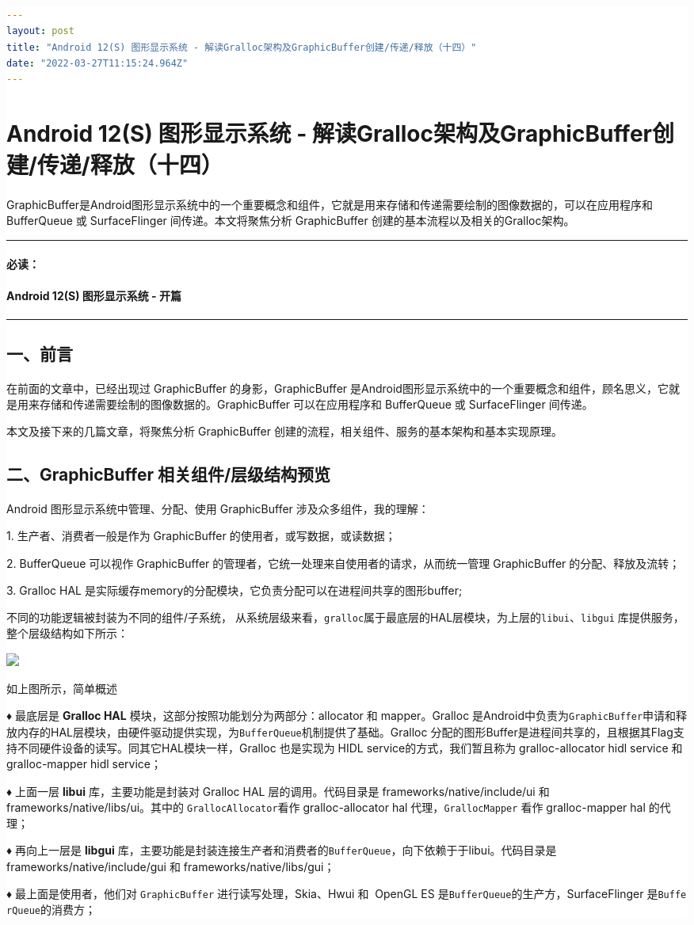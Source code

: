 ```yaml
---
layout: post
title: "Android 12(S) 图形显示系统 - 解读Gralloc架构及GraphicBuffer创建/传递/释放（十四）"
date: "2022-03-27T11:15:24.964Z"
---
```

Android 12(S) 图形显示系统 - 解读Gralloc架构及GraphicBuffer创建/传递/释放（十四）
============================================================

GraphicBuffer是Android图形显示系统中的一个重要概念和组件，它就是用来存储和传递需要绘制的图像数据的，可以在应用程序和 BufferQueue 或 SurfaceFlinger 间传递。本文将聚焦分析 GraphicBuffer 创建的基本流程以及相关的Gralloc架构。

* * *

#### **必读：**

#### **Android 12(S) 图形显示系统 - 开篇**

* * *

一、前言
----

在前面的文章中，已经出现过 GraphicBuffer 的身影，GraphicBuffer 是Android图形显示系统中的一个重要概念和组件，顾名思义，它就是用来存储和传递需要绘制的图像数据的。GraphicBuffer 可以在应用程序和 BufferQueue 或 SurfaceFlinger 间传递。

  
本文及接下来的几篇文章，将聚焦分析 GraphicBuffer 创建的流程，相关组件、服务的基本架构和基本实现原理。

二、GraphicBuffer 相关组件/层级结构预览
---------------------------

Android 图形显示系统中管理、分配、使用 GraphicBuffer 涉及众多组件，我的理解：

1\. 生产者、消费者一般是作为 GraphicBuffer 的使用者，或写数据，或读数据；

2\. BufferQueue 可以视作 GraphicBuffer 的管理者，它统一处理来自使用者的请求，从而统一管理 GraphicBuffer 的分配、释放及流转；

3\. Gralloc HAL 是实际缓存memory的分配模块，它负责分配可以在进程间共享的图形buffer;

不同的功能逻辑被封装为不同的组件/子系统， 从系统层级来看，`gralloc`属于最底层的HAL层模块，为上层的`libui`、`libgui` 库提供服务，整个层级结构如下所示：

![](https://img2022.cnblogs.com/blog/979092/202203/979092-20220326143410341-503523767.png)

如上图所示，简单概述

♦ 最底层是 **Gralloc HAL** 模块，这部分按照功能划分为两部分：allocator 和 mapper。Gralloc 是Android中负责为`GraphicBuffer`申请和释放内存的HAL层模块，由硬件驱动提供实现，为`BufferQueue`机制提供了基础。Gralloc 分配的图形Buffer是进程间共享的，且根据其Flag支持不同硬件设备的读写。同其它HAL模块一样，Gralloc 也是实现为 HIDL service的方式，我们暂且称为 gralloc-allocator hidl service 和 gralloc-mapper hidl service；

♦ 上面一层 **libui** 库，主要功能是封装对 Gralloc HAL 层的调用。代码目录是 frameworks/native/include/ui 和 frameworks/native/libs/ui。其中的 `GrallocAllocator`看作 gralloc-allocator hal 代理，`GrallocMapper` 看作 gralloc-mapper hal 的代理；

♦ 再向上一层是 **libgui** 库，主要功能是封装连接生产者和消费者的`BufferQueue`，向下依赖于于libui。代码目录是 frameworks/native/include/gui 和 frameworks/native/libs/gui；

♦ 最上面是使用者，他们对 `GraphicBuffer` 进行读写处理，Skia、Hwui 和  OpenGL ES 是`BufferQueue`的生产方，SurfaceFlinger 是`BufferQueue`的消费方；
